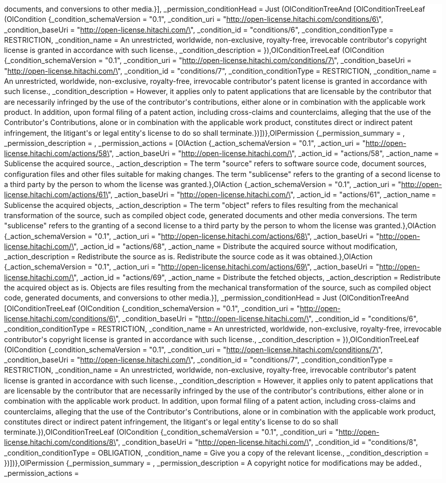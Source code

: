 documents, and conversions to other media.}], _permission_conditionHead = Just (OlConditionTreeAnd [OlConditionTreeLeaf (OlCondition {_condition_schemaVersion = \"0.1\", _condition_uri = \"http://open-license.hitachi.com/conditions/6\", _condition_baseUri = \"http://open-license.hitachi.com/\", _condition_id = \"conditions/6\", _condition_conditionType = RESTRICTION, _condition_name = An unrestricted, worldwide, non-exclusive, royalty-free, irrevocable contributor's copyright license is granted in accordance with such license., _condition_description = }),OlConditionTreeLeaf (OlCondition {_condition_schemaVersion = \"0.1\", _condition_uri = \"http://open-license.hitachi.com/conditions/7\", _condition_baseUri = \"http://open-license.hitachi.com/\", _condition_id = \"conditions/7\", _condition_conditionType = RESTRICTION, _condition_name = An unrestricted, worldwide, non-exclusive, royalty-free, irrevocable contributor's patent license is granted in accordance with such license., _condition_description = However, it applies only to patent applications that are licensable by the contributor that are necessarily infringed by the use of the contributor's contributions, either alone or in combination with the applicable work product. In addition, upon formal filing of a patent action, including cross-claims and counterclaims, alleging that the use of the Contributor's Contributions, alone or in combination with the applicable work product, constitutes direct or indirect patent infringement, the litigant's or legal entity's license to do so shall terminate.})])},OlPermission {_permission_summary = , _permission_description = , _permission_actions = [OlAction {_action_schemaVersion = \"0.1\", _action_uri = \"http://open-license.hitachi.com/actions/58\", _action_baseUri = \"http://open-license.hitachi.com/\", _action_id = \"actions/58\", _action_name = Sublicense the acquired source., _action_description = The term \"source\" refers to software source code, document sources, configuration files and other files suitable for making changes. The term \"sublicense\" refers to the granting of a second license to a third party by the person to whom the license was granted.},OlAction {_action_schemaVersion = \"0.1\", _action_uri = \"http://open-license.hitachi.com/actions/61\", _action_baseUri = \"http://open-license.hitachi.com/\", _action_id = \"actions/61\", _action_name = Sublicense the acquired objects, _action_description = The term \"object\" refers to files resulting from the mechanical transformation of the source, such as compiled object code, generated documents and other media conversions. The term \"sublicense\" refers to the granting of a second license to a third party by the person to whom the license was granted.},OlAction {_action_schemaVersion = \"0.1\", _action_uri = \"http://open-license.hitachi.com/actions/68\", _action_baseUri = \"http://open-license.hitachi.com/\", _action_id = \"actions/68\", _action_name = Distribute the acquired source without modification, _action_description = Redistribute the source as is. Redistribute the source code as it was obtained.},OlAction {_action_schemaVersion = \"0.1\", _action_uri = \"http://open-license.hitachi.com/actions/69\", _action_baseUri = \"http://open-license.hitachi.com/\", _action_id = \"actions/69\", _action_name = Distribute the fetched objects, _action_description = Redistribute the acquired object as is. Objects are files resulting from the mechanical transformation of the source, such as compiled object code, generated documents, and conversions to other media.}], _permission_conditionHead = Just (OlConditionTreeAnd [OlConditionTreeLeaf (OlCondition {_condition_schemaVersion = \"0.1\", _condition_uri = \"http://open-license.hitachi.com/conditions/6\", _condition_baseUri = \"http://open-license.hitachi.com/\", _condition_id = \"conditions/6\", _condition_conditionType = RESTRICTION, _condition_name = An unrestricted, worldwide, non-exclusive, royalty-free, irrevocable contributor's copyright license is granted in accordance with such license., _condition_description = }),OlConditionTreeLeaf (OlCondition {_condition_schemaVersion = \"0.1\", _condition_uri = \"http://open-license.hitachi.com/conditions/7\", _condition_baseUri = \"http://open-license.hitachi.com/\", _condition_id = \"conditions/7\", _condition_conditionType = RESTRICTION, _condition_name = An unrestricted, worldwide, non-exclusive, royalty-free, irrevocable contributor's patent license is granted in accordance with such license., _condition_description = However, it applies only to patent applications that are licensable by the contributor that are necessarily infringed by the use of the contributor's contributions, either alone or in combination with the applicable work product. In addition, upon formal filing of a patent action, including cross-claims and counterclaims, alleging that the use of the Contributor's Contributions, alone or in combination with the applicable work product, constitutes direct or indirect patent infringement, the litigant's or legal entity's license to do so shall terminate.}),OlConditionTreeLeaf (OlCondition {_condition_schemaVersion = \"0.1\", _condition_uri = \"http://open-license.hitachi.com/conditions/8\", _condition_baseUri = \"http://open-license.hitachi.com/\", _condition_id = \"conditions/8\", _condition_conditionType = OBLIGATION, _condition_name = Give you a copy of the relevant license., _condition_description = })])},OlPermission {_permission_summary = , _permission_description = A copyright notice for modifications may be added., _permission_actions =